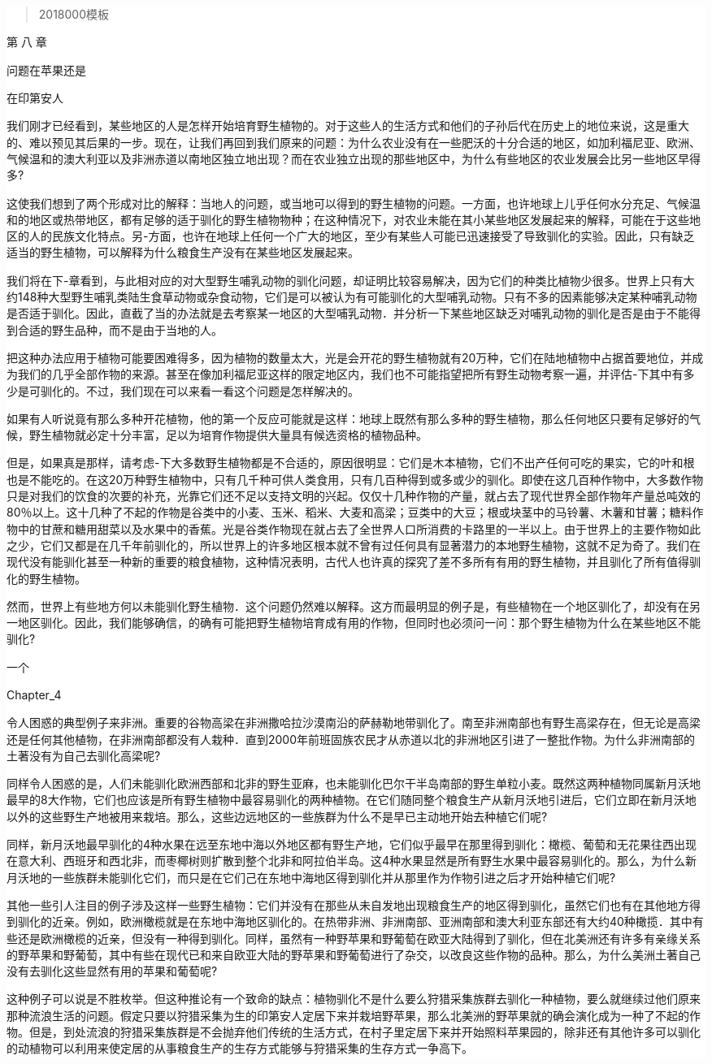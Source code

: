 # 
> 2018000模板


第 八 章

问题在苹果还是

在印第安人





我们刚才已经看到，某些地区的人是怎样开始培育野生植物的。对于这些人的生活方式和他们的子孙后代在历史上的地位来说，这是重大的、难以预见其后果的一步。现在，让我们再回到我们原来的问题：为什么农业没有在一些肥沃的十分合适的地区，如加利福尼亚、欧洲、气候温和的澳大利亚以及非洲赤道以南地区独立地出现？而在农业独立出现的那些地区中，为什么有些地区的农业发展会比另一些地区早得多?

这使我们想到了两个形成对比的解释：当地人的问题，或当地可以得到的野生植物的问题。一方面，也许地球上儿乎任何水分充足、气候温和的地区或热带地区，都有足够的适于驯化的野生植物物种；在这种情况下，对农业未能在其小某些地区发展起来的解释，可能在于这些地区的人的民族文化特点。另-方面，也许在地球上任何一个广大的地区，至少有某些人可能已迅速接受了导致驯化的实验。因此，只有缺乏适当的野生植物，可以解释为什么粮食生产没有在某些地区发展起来。

我们将在下-章看到，与此相对应的对大型野生哺乳动物的驯化问题，却证明比较容易解决，因为它们的种类比植物少很多。世界上只有大约148种大型野生哺乳类陆生食草动物或杂食动物，它们是可以被认为有可能驯化的大型哺乳动物。只有不多的因素能够决定某种哺乳动物是否适于驯化。因此，直截了当的办法就是去考察某一地区的大型哺乳动物．并分析一下某些地区缺乏对哺乳动物的驯化是否是由于不能得到合适的野生品种，而不是由于当地的人。

把这种办法应用于植物可能要困难得多，因为植物的数量太大，光是会开花的野生植物就有20万种，它们在陆地植物中占据首要地位，并成为我们的几乎全部作物的来源。甚至在像加利福尼亚这样的限定地区内，我们也不可能指望把所有野生动物考察一遍，并评估-下其中有多少是可驯化的。不过，我们现在可以来看一看这个问题是怎样解决的。

如果有人听说竟有那么多种开花植物，他的第一个反应可能就是这样：地球上既然有那么多种的野生植物，那么任何地区只要有足够好的气候，野生植物就必定十分丰富，足以为培育作物提供大量具有候选资格的植物品种。

但是，如果真是那样，请考虑-下大多数野生植物都是不合适的，原因很明显：它们是木本植物，它们不出产任何可吃的果实，它的叶和根也是不能吃的。在这20万种野生植物中，只有几千种可供人类食用，只有几百种得到或多或少的驯化。即使在这几百种作物中，大多数作物只是对我们的饮食的次要的补充，光靠它们还不足以支持文明的兴起。仅仅十几种作物的产量，就占去了现代世界全部作物年产量总吨效的80％以上。这十几种了不起的作物是谷类中的小麦、玉米、稻米、大麦和高梁；豆类中的大豆；根或块茎中的马铃薯、木薯和甘薯；糖料作物中的甘蔗和糖用甜菜以及水果中的香蕉。光是谷类作物现在就占去了全世界人口所消费的卡路里的一半以上。由于世界上的主要作物如此之少，它们又都是在几千年前驯化的，所以世界上的许多地区根本就不曾有过任何具有显著潜力的本地野生植物，这就不足为奇了。我们在现代没有能驯化甚至一种新的重要的粮食植物，这种情况表明，古代人也许真的探究了差不多所有有用的野生植物，并且驯化了所有值得驯化的野生植物。

然而，世界上有些地方何以未能驯化野生植物．这个问题仍然难以解释。这方而最明显的例子是，有些植物在一个地区驯化了，却没有在另一地区驯化。因此，我们能够确信，的确有可能把野生植物培育成有用的作物，但同时也必须问一问：那个野生植物为什么在某些地区不能驯化?

一个





Chapter_4


令人困惑的典型例子来非洲。重要的谷物高梁在非洲撒哈拉沙漠南沿的萨赫勒地带驯化了。南至非洲南部也有野生高梁存在，但无论是高梁还是任何其他植物，在非洲南部都没有人栽种．直到2000年前班固族农民才从赤道以北的非洲地区引进了一整批作物。为什么非洲南部的土著没有为自己去驯化高梁呢?

同样令人困惑的是，人们未能驯化欧洲西部和北非的野生亚麻，也未能驯化巴尔干半岛南部的野生单粒小麦。既然这两种植物同属新月沃地最早的8大作物，它们也应该是所有野生植物中最容易驯化的两种植物。在它们随同整个粮食生产从新月沃地引进后，它们立即在新月沃地以外的这些野生产地被用来栽培。那么，这些边远地区的一些族群为什么不是早已主动地开始去种植它们呢?

同样，新月沃地最早驯化的4种水果在远至东地中海以外地区都有野生产地，它们似乎最早在那里得到驯化：橄榄、葡萄和无花果往西出现在意大利、西班牙和西北非，而枣椰树则扩散到整个北非和阿拉伯半岛。这4种水果显然是所有野生水果中最容易驯化的。那么，为什么新月沃地的一些族群未能驯化它们，而只是在它们己在东地中海地区得到驯化并从那里作为作物引进之后才开始种植它们呢?

其他一些引人注目的例子涉及这样一些野生植物：它们并没有在那些从未自发地出现粮食生产的地区得到驯化，虽然它们也有在其他地方得到驯化的近亲。例如，欧洲橄榄就是在东地中海地区驯化的。在热带非洲、非洲南部、亚洲南部和澳大利亚东部还有大约40种橄揽．其中有些还是欧洲橄榄的近亲，但没有一种得到驯化。同样，虽然有一种野苹果和野葡萄在欧亚大陆得到了驯化，但在北美洲还有许多有亲缘关系的野苹果和野葡萄，其中有些在现代已和来自欧亚大陆的野苹果和野葡萄进行了杂交，以改良这些作物的品种。那么，为什么美洲土著自己没有去驯化这些显然有用的苹果和葡萄呢?

这种例子可以说是不胜枚举。但这种推论有一个致命的缺点：植物驯化不是什么要么狩猎采集族群去驯化一种植物，要么就继续过他们原来那种流浪生活的问题。假定只要以狩猎采集为生的印第安人定居下来并栽培野苹果，那么北美洲的野苹果就的确会演化成为一种了不起的作物。但是，到处流浪的狩猎采集族群是不会抛弃他们传统的生活方式，在村子里定居下来并开始照料苹果园的，除非还有其他许多可以驯化的动植物可以利用来使定居的从事粮食生产的生存方式能够与狩猎采集的生存方式一争高下。
